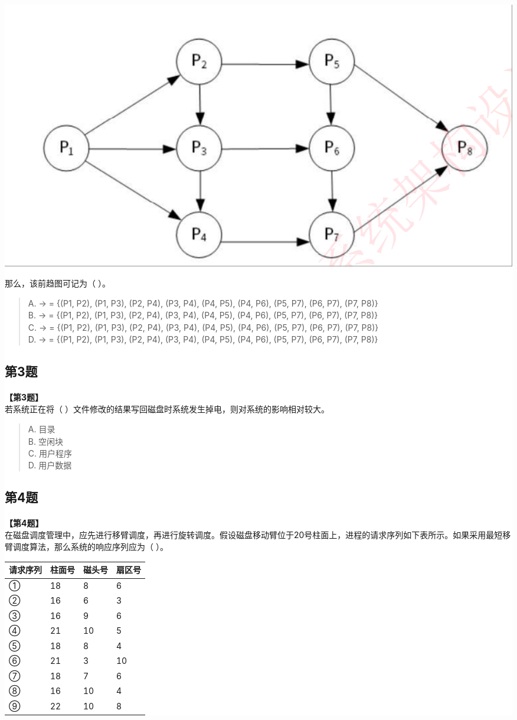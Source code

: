 ![图2:前趋图](img/figure2.png)
  
那么，该前趋图可记为（   ）。  
> A. → = {(P1, P2), (P1, P3), (P2, P4), (P3, P4), (P4, P5), (P4, P6), (P5, P7), (P6, P7), (P7, P8)}  
> B. → = {(P1, P2), (P1, P3), (P2, P4), (P3, P4), (P4, P5), (P4, P6), (P5, P7), (P6, P7), (P7, P8)}  
> C. → = {(P1, P2), (P1, P3), (P2, P4), (P3, P4), (P4, P5), (P4, P6), (P5, P7), (P6, P7), (P7, P8)}  
> D. → = {(P1, P2), (P1, P3), (P2, P4), (P3, P4), (P4, P5), (P4, P6), (P5, P7), (P6, P7), (P7, P8)}  

## 第3题

**【第3题】**  
若系统正在将（   ）文件修改的结果写回磁盘时系统发生掉电，则对系统的影响相对较大。  
> A. 目录  
> B. 空闲块  
> C. 用户程序  
> D. 用户数据  

## 第4题

**【第4题】**  
在磁盘调度管理中，应先进行移臂调度，再进行旋转调度。假设磁盘移动臂位于20号柱面上，进程的请求序列如下表所示。如果采用最短移臂调度算法，那么系统的响应序列应为（   ）。  

| 请求序列 | 柱面号 | 磁头号 | 扇区号 |
|---------|--------|--------|--------|
| ① | 18 | 8 | 6 |
| ② | 16 | 6 | 3 |
| ③ | 16 | 9 | 6 |
| ④ | 21 | 10 | 5 |
| ⑤ | 18 | 8 | 4 |
| ⑥ | 21 | 3 | 10 |
| ⑦ | 18 | 7 | 6 |
| ⑧ | 16 | 10 | 4 |
| ⑨ | 22 | 10 | 8 |
